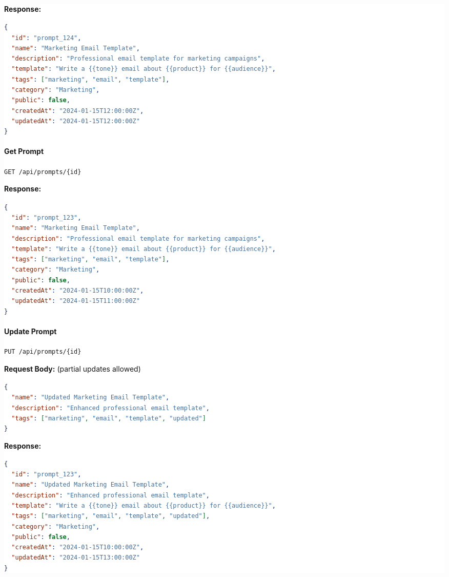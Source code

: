 **Response:**
```json
{
  "id": "prompt_124",
  "name": "Marketing Email Template",
  "description": "Professional email template for marketing campaigns",
  "template": "Write a {{tone}} email about {{product}} for {{audience}}",
  "tags": ["marketing", "email", "template"],
  "category": "Marketing",
  "public": false,
  "createdAt": "2024-01-15T12:00:00Z",
  "updatedAt": "2024-01-15T12:00:00Z"
}
```

#### Get Prompt

```http
GET /api/prompts/{id}
```

**Response:**
```json
{
  "id": "prompt_123",
  "name": "Marketing Email Template",
  "description": "Professional email template for marketing campaigns",
  "template": "Write a {{tone}} email about {{product}} for {{audience}}",
  "tags": ["marketing", "email", "template"],
  "category": "Marketing",
  "public": false,
  "createdAt": "2024-01-15T10:00:00Z",
  "updatedAt": "2024-01-15T11:00:00Z"
}
```

#### Update Prompt

```http
PUT /api/prompts/{id}
```

**Request Body:** (partial updates allowed)
```json
{
  "name": "Updated Marketing Email Template",
  "description": "Enhanced professional email template",
  "tags": ["marketing", "email", "template", "updated"]
}
```

**Response:**
```json
{
  "id": "prompt_123",
  "name": "Updated Marketing Email Template",
  "description": "Enhanced professional email template",
  "template": "Write a {{tone}} email about {{product}} for {{audience}}",
  "tags": ["marketing", "email", "template", "updated"],
  "category": "Marketing",
  "public": false,
  "createdAt": "2024-01-15T10:00:00Z",
  "updatedAt": "2024-01-15T13:00:00Z"
}
```

